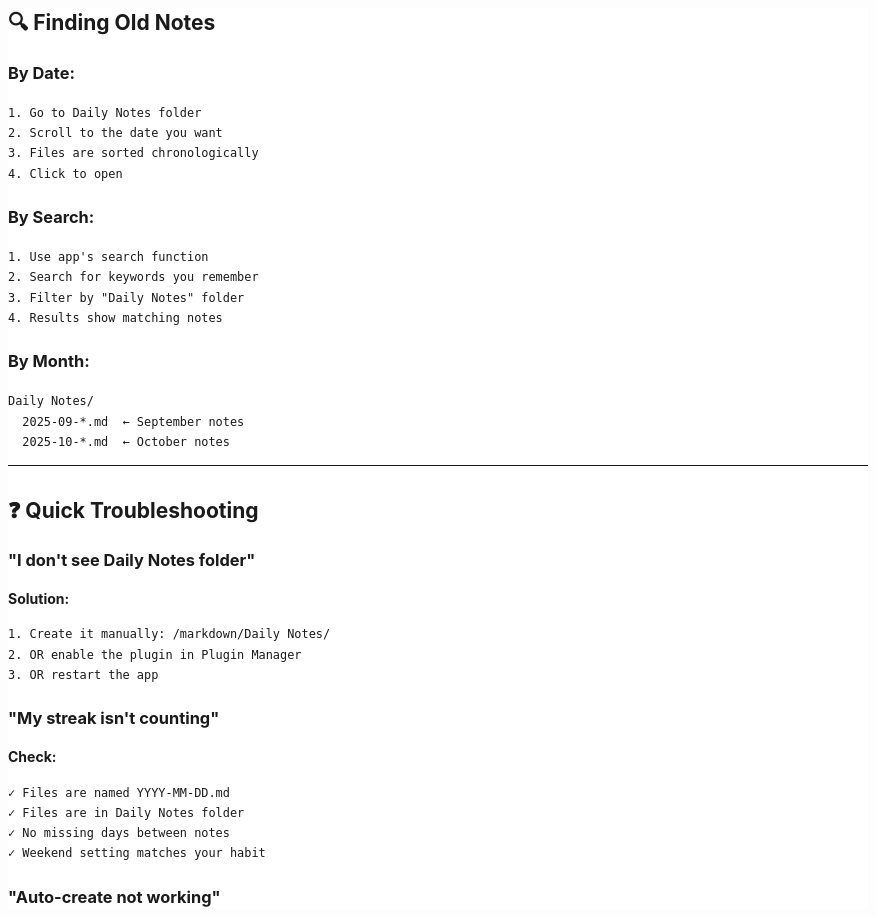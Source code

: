 
## 🔍 Finding Old Notes

### By Date:

```
1. Go to Daily Notes folder
2. Scroll to the date you want
3. Files are sorted chronologically
4. Click to open
```

### By Search:

```
1. Use app's search function
2. Search for keywords you remember
3. Filter by "Daily Notes" folder
4. Results show matching notes
```

### By Month:

```
Daily Notes/
  2025-09-*.md  ← September notes
  2025-10-*.md  ← October notes
```

---

## ❓ Quick Troubleshooting

### "I don't see Daily Notes folder"

**Solution:**
```
1. Create it manually: /markdown/Daily Notes/
2. OR enable the plugin in Plugin Manager
3. OR restart the app
```

### "My streak isn't counting"

**Check:**
```
✓ Files are named YYYY-MM-DD.md
✓ Files are in Daily Notes folder
✓ No missing days between notes
✓ Weekend setting matches your habit
```

### "Auto-create not working"
